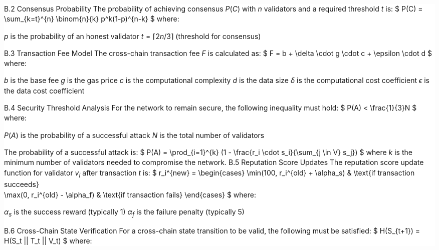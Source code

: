 B.2 Consensus Probability
The probability of achieving consensus $P(C)$ with $n$ validators and a required threshold $t$ is:
$
P(C) = \sum_{k=t}^{n} \binom{n}{k} p^k(1-p)^{n-k}
$
where:

$p$ is the probability of an honest validator
$t = \lceil 2n/3 \rceil$ (threshold for consensus)

B.3 Transaction Fee Model
The cross-chain transaction fee $F$ is calculated as:
$
F = b + \delta \cdot g \cdot c + \epsilon \cdot d
$
where:

$b$ is the base fee
$g$ is the gas price
$c$ is the computational complexity
$d$ is the data size
$\delta$ is the computational cost coefficient
$\epsilon$ is the data cost coefficient

B.4 Security Threshold Analysis
For the network to remain secure, the following inequality must hold:
$
P(A) < \frac{1}{3}N
$
where:

$P(A)$ is the probability of a successful attack
$N$ is the total number of validators

The probability of a successful attack is:
$
P(A) = \prod_{i=1}^{k} (1 - \frac{r_i \cdot s_i}{\sum_{j \in V} s_j})
$
where $k$ is the minimum number of validators needed to compromise the network.
B.5 Reputation Score Updates
The reputation score update function for validator $v_i$ after transaction $t$ is:
$
r_i^{new} = \begin{cases}
\min(100, r_i^{old} + \alpha_s) & \text{if transaction succeeds} \
\max(0, r_i^{old} - \alpha_f) & \text{if transaction fails}
\end{cases}
$
where:

$\alpha_s$ is the success reward (typically 1)
$\alpha_f$ is the failure penalty (typically 5)

B.6 Cross-Chain State Verification
For a cross-chain state transition to be valid, the following must be satisfied:
$
H(S_{t+1}) = H(S_t || T_t || V_t)
$
where:
